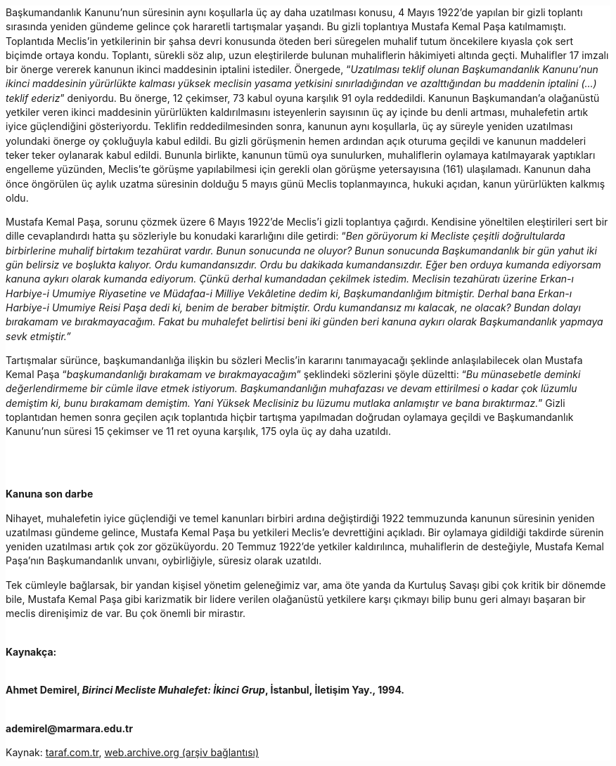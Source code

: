 <p>Başkumandanlık Kanunu’nun süresinin aynı koşullarla üç ay daha uzatılması konusu, 4 Mayıs 1922’de yapılan bir gizli toplantı sırasında yeniden gündeme gelince çok hararetli tartışmalar yaşandı. Bu gizli toplantıya Mustafa Kemal Paşa katılmamıştı. Toplantıda Meclis’in yetkilerinin bir şahsa devri konusunda öteden beri süregelen muhalif tutum öncekilere kıyasla çok sert biçimde ortaya kondu. Toplantı, sürekli söz alıp, uzun eleştirilerde bulunan muhaliflerin hâkimiyeti altında geçti. Muhalifler 17 imzalı bir önerge vererek kanunun ikinci maddesinin iptalini istediler. Önergede, “<i>Uzatılması teklif olunan Başkumandanlık Kanunu’nun ikinci maddesinin yürürlükte kalması yüksek meclisin yasama yetkisini sınırladığından ve azalttığından bu maddenin iptalini (...) teklif ederiz</i>” deniyordu. Bu önerge, 12 çekimser, 73 kabul oyuna karşılık 91 oyla reddedildi. Kanunun Başkumandan’a olağanüstü yetkiler veren ikinci maddesinin yürürlükten kaldırılmasını isteyenlerin sayısının üç ay içinde bu denli artması, muhalefetin artık iyice güçlendiğini gösteriyordu. Teklifin reddedilmesinden sonra, kanunun aynı koşullarla, üç ay süreyle yeniden uzatılması yolundaki önerge oy çokluğuyla kabul edildi. Bu gizli görüşmenin hemen ardından açık oturuma geçildi ve kanunun maddeleri teker teker oylanarak kabul edildi. Bununla birlikte, kanunun tümü oya sunulurken, muhaliflerin oylamaya katılmayarak yaptıkları engelleme yüzünden, Meclis’te görüşme yapılabilmesi için gerekli olan görüşme yetersayısına (161) ulaşılamadı. Kanunun daha önce öngörülen üç aylık uzatma süresinin dolduğu 5 mayıs günü Meclis toplanmayınca, hukuki açıdan, kanun yürürlükten kalkmış oldu.</p>
<p>Mustafa Kemal Paşa, sorunu çözmek üzere 6 Mayıs 1922’de Meclis’i gizli toplantıya çağırdı. Kendisine yöneltilen eleştirileri sert bir dille cevaplandırdı hatta şu sözleriyle bu konudaki kararlığını dile getirdi: “<i>Ben görüyorum ki Mecliste çeşitli doğrultularda birbirlerine muhalif birtakım tezahürat vardır. Bunun sonucunda ne oluyor? Bunun sonucunda Başkumandanlık bir gün yahut iki gün belirsiz ve boşlukta kalıyor. Ordu kumandansızdır. Ordu bu dakikada kumandansızdır. Eğer ben orduya kumanda ediyorsam kanuna aykırı olarak kumanda ediyorum. Çünkü derhal kumandadan çekilmek istedim. Meclisin tezahüratı üzerine Erkan-ı Harbiye-i Umumiye Riyasetine ve Müdafaa-i Milliye Vekâletine dedim ki, Başkumandanlığım bitmiştir. Derhal bana Erkan-ı Harbiye-i Umumiye Reisi Paşa dedi ki, benim de beraber bitmiştir. Ordu kumandansız mı kalacak, ne olacak? Bundan dolayı bırakamam ve bırakmayacağım. Fakat bu muhalefet belirtisi beni iki günden beri kanuna aykırı olarak Başkumandanlık yapmaya sevk etmiştir.”</i></p>
<p>Tartışmalar sürünce, başkumandanlığa ilişkin bu sözleri Meclis’in kararını tanımayacağı şeklinde anlaşılabilecek olan Mustafa Kemal Paşa “<i>başkumandanlığı bırakamam ve bırakmayacağım</i>” şeklindeki sözlerini şöyle düzeltti: “<i>Bu münasebetle deminki değerlendirmeme bir cümle ilave etmek istiyorum. Başkumandanlığın muhafazası ve devam ettirilmesi o kadar çok lüzumlu demiştim ki, bunu bırakamam demiştim. Yani Yüksek Meclisiniz bu lüzumu mutlaka anlamıştır ve bana bıraktırmaz.</i>” Gizli toplantıdan hemen sonra geçilen açık toplantıda hiçbir tartışma yapılmadan doğrudan oylamaya geçildi ve Başkumandanlık Kanunu’nun süresi 15 çekimser ve 11 ret oyuna karşılık, 175 oyla üç ay daha uzatıldı.</p>
<p><b> </b></p>
<p><b><br/>Kanuna son darbe</b></p>
<p>Nihayet, muhalefetin iyice güçlendiği ve temel kanunları birbiri ardına değiştirdiği 1922 temmuzunda kanunun süresinin yeniden uzatılması gündeme gelince, Mustafa Kemal Paşa bu yetkileri Meclis’e devrettiğini açıkladı. Bir oylamaya gidildiği takdirde sürenin yeniden uzatılması artık çok zor gözüküyordu. 20 Temmuz 1922’de yetkiler kaldırılınca, muhaliflerin de desteğiyle, Mustafa Kemal Paşa’nın Başkumandanlık unvanı, oybirliğiyle, süresiz olarak uzatıldı.</p>
<p>Tek cümleyle bağlarsak, bir yandan kişisel yönetim geleneğimiz var, ama öte yanda da Kurtuluş Savaşı gibi çok kritik bir dönemde bile, Mustafa Kemal Paşa gibi karizmatik bir lidere verilen olağanüstü yetkilere karşı çıkmayı bilip bunu geri almayı başaran bir meclis direnişimiz de var. Bu çok önemli bir mirastır.</p>
<p><b><br/>Kaynakça:</b></p>
<p><b><br/>Ahmet Demirel, <i>Birinci Mecliste Muhalefet: İkinci Grup</i>, İstanbul, İletişim Yay., 1994.</b></p><b>
<p><br/>ademirel@marmara.edu.tr</p>
</b>
</div>

Kaynak: [taraf.com.tr](http://www.taraf.com.tr:80/ahmet-demirel/makale-emredersiniz-baskumandanim.htm), [web.archive.org (arşiv bağlantısı)](http://web.archive.org/web/20130701222618/http://www.taraf.com.tr:80/ahmet-demirel/makale-emredersiniz-baskumandanim.htm)
